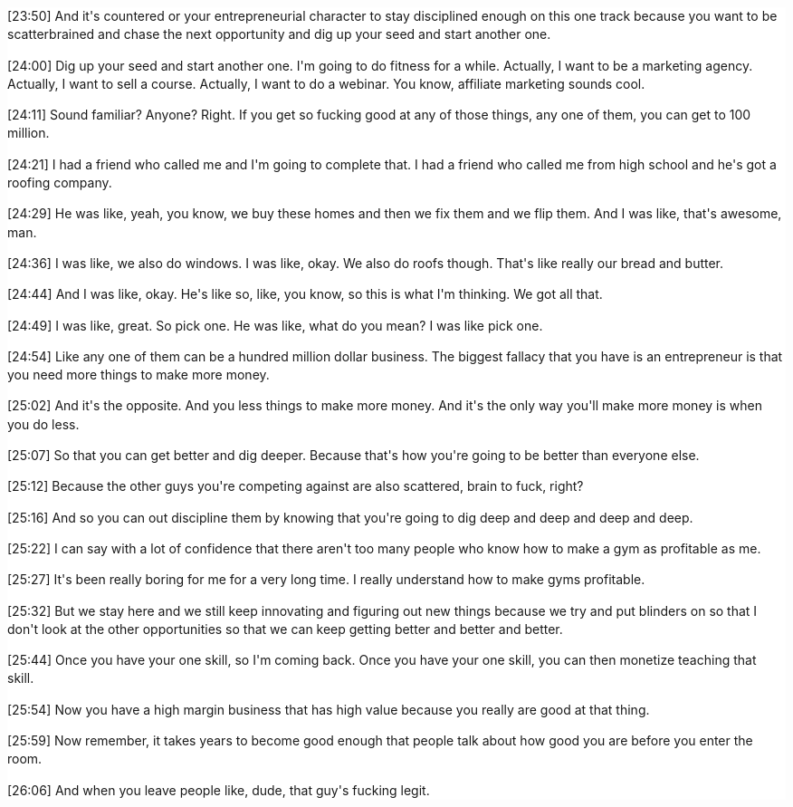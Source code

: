 [23:50] And it's countered or your entrepreneurial character to stay disciplined enough on this one track because you want to be scatterbrained and chase the next opportunity and dig up your seed and start another one.

[24:00] Dig up your seed and start another one. I'm going to do fitness for a while. Actually, I want to be a marketing agency. Actually, I want to sell a course. Actually, I want to do a webinar. You know, affiliate marketing sounds cool.

[24:11] Sound familiar? Anyone? Right. If you get so fucking good at any of those things, any one of them, you can get to 100 million.

[24:21] I had a friend who called me and I'm going to complete that. I had a friend who called me from high school and he's got a roofing company.

[24:29] He was like, yeah, you know, we buy these homes and then we fix them and we flip them. And I was like, that's awesome, man.

[24:36] I was like, we also do windows. I was like, okay. We also do roofs though. That's like really our bread and butter.

[24:44] And I was like, okay. He's like so, like, you know, so this is what I'm thinking. We got all that.

[24:49] I was like, great. So pick one. He was like, what do you mean? I was like pick one.

[24:54] Like any one of them can be a hundred million dollar business. The biggest fallacy that you have is an entrepreneur is that you need more things to make more money.

[25:02] And it's the opposite. And you less things to make more money. And it's the only way you'll make more money is when you do less.

[25:07] So that you can get better and dig deeper. Because that's how you're going to be better than everyone else.

[25:12] Because the other guys you're competing against are also scattered, brain to fuck, right?

[25:16] And so you can out discipline them by knowing that you're going to dig deep and deep and deep and deep.

[25:22] I can say with a lot of confidence that there aren't too many people who know how to make a gym as profitable as me.

[25:27] It's been really boring for me for a very long time. I really understand how to make gyms profitable.

[25:32] But we stay here and we still keep innovating and figuring out new things because we try and put blinders on so that I don't look at the other opportunities so that we can keep getting better and better and better.

[25:44] Once you have your one skill, so I'm coming back. Once you have your one skill, you can then monetize teaching that skill.

[25:54] Now you have a high margin business that has high value because you really are good at that thing.

[25:59] Now remember, it takes years to become good enough that people talk about how good you are before you enter the room.

[26:06] And when you leave people like, dude, that guy's fucking legit.
